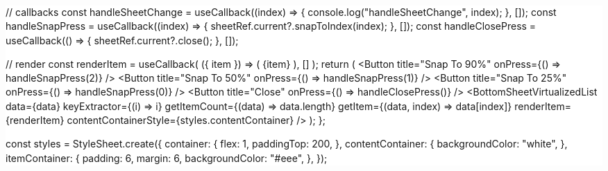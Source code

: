   // callbacks
  const handleSheetChange = useCallback((index) => {
    console.log("handleSheetChange", index);
  }, []);
  const handleSnapPress = useCallback((index) => {
    sheetRef.current?.snapToIndex(index);
  }, []);
  const handleClosePress = useCallback(() => {
    sheetRef.current?.close();
  }, []);

  // render
  const renderItem = useCallback(
    ({ item }) => (
      <View style={styles.itemContainer}>
        <Text>{item}</Text>
      </View>
    ),
    []
  );
  return (
    <GestureHandlerRootView style={styles.container}>
      <Button title="Snap To 90%" onPress={() => handleSnapPress(2)} />
      <Button title="Snap To 50%" onPress={() => handleSnapPress(1)} />
      <Button title="Snap To 25%" onPress={() => handleSnapPress(0)} />
      <Button title="Close" onPress={() => handleClosePress()} />
      <BottomSheet
        ref={sheetRef}
        snapPoints={snapPoints}
        enableDynamicSizing={false}
        onChange={handleSheetChange}
      >
        <BottomSheetVirtualizedList
          data={data}
          keyExtractor={(i) => i}
          getItemCount={(data) => data.length}
          getItem={(data, index) => data[index]}
          renderItem={renderItem}
          contentContainerStyle={styles.contentContainer}
        />
      </BottomSheet>
    </GestureHandlerRootView>
  );
};

const styles = StyleSheet.create({
  container: {
    flex: 1,
    paddingTop: 200,
  },
  contentContainer: {
    backgroundColor: "white",
  },
  itemContainer: {
    padding: 6,
    margin: 6,
    backgroundColor: "#eee",
  },
});
